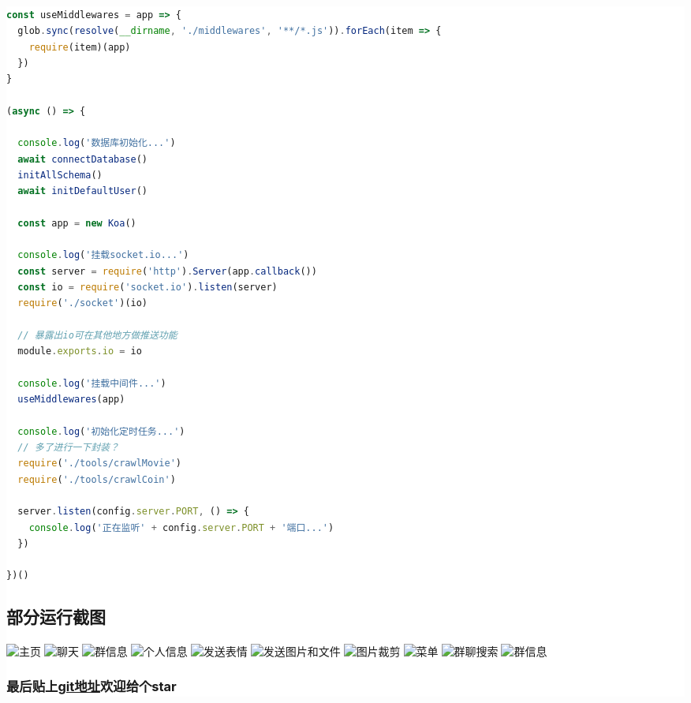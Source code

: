 ```javascript
const useMiddlewares = app => {
  glob.sync(resolve(__dirname, './middlewares', '**/*.js')).forEach(item => {
    require(item)(app)
  })
}

(async () => {

  console.log('数据库初始化...')
  await connectDatabase()
  initAllSchema()
  await initDefaultUser()

  const app = new Koa()

  console.log('挂载socket.io...')
  const server = require('http').Server(app.callback())
  const io = require('socket.io').listen(server)
  require('./socket')(io)

  // 暴露出io可在其他地方做推送功能
  module.exports.io = io

  console.log('挂载中间件...')
  useMiddlewares(app)

  console.log('初始化定时任务...')
  // 多了进行一下封装？
  require('./tools/crawlMovie')
  require('./tools/crawlCoin')

  server.listen(config.server.PORT, () => {
    console.log('正在监听' + config.server.PORT + '端口...')
  })

})()
```

## 部分运行截图
<div>
<img alt="主页" width="200" src="https://q956164483.github.io/chatRoom/resources/1.PNG"/>
<img alt="聊天" width="200" src="https://q956164483.github.io/chatRoom/resources/2.PNG"/>
<img alt="群信息" width="200" src="https://q956164483.github.io/chatRoom/resources/3.PNG"/>
<img alt="个人信息" width="200" src="https://q956164483.github.io/chatRoom/resources/4.PNG"/>
<img alt="发送表情" width="200" src="https://q956164483.github.io/chatRoom/resources/5.PNG"/>
<img alt="发送图片和文件" width="200" src="https://q956164483.github.io/chatRoom/resources/6.PNG"/>
<img alt="图片裁剪" width="200" src="https://q956164483.github.io/chatRoom/resources/7.PNG"/>
<img alt="菜单" width="200" src="https://q956164483.github.io/chatRoom/resources/8.PNG"/>
<img alt="群聊搜索" width="200" src="https://q956164483.github.io/chatRoom/resources/9.PNG"/>
<img alt="群信息" width="200" src="https://q956164483.github.io/chatRoom/resources/10.PNG"/>

### 最后贴上[git地址](https://github.com/Q956164483/chatRoom)欢迎给个star


